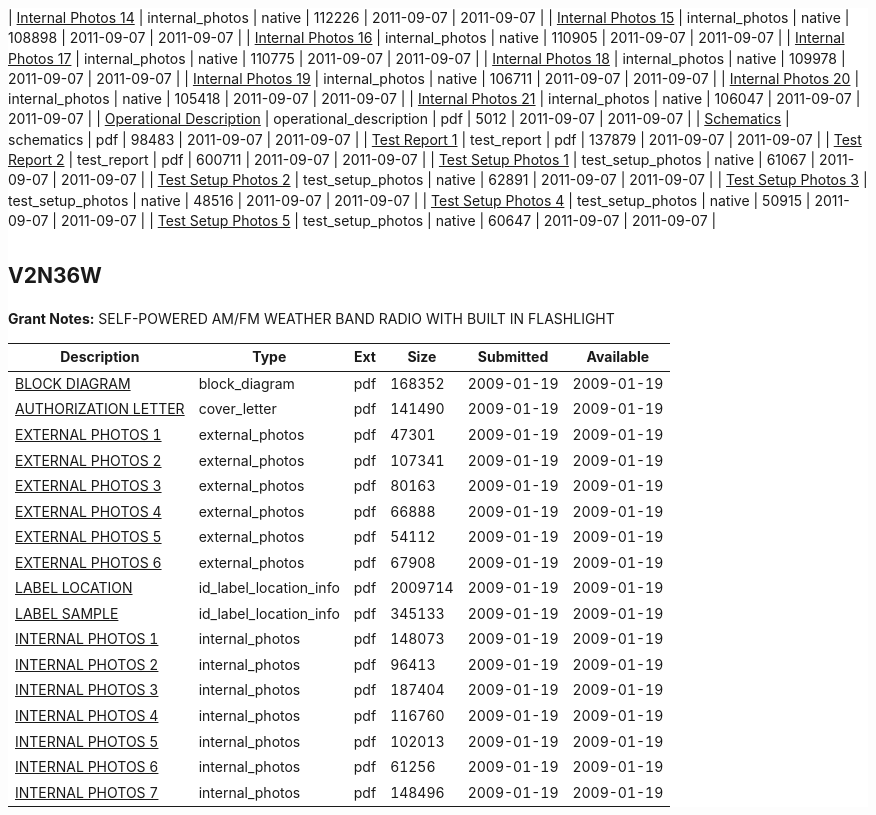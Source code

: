 | [Internal Photos 14](V2N82W/18450bd832a047bd1c976e1082c865ff/1537371.native) | internal_photos | native | 112226 | 2011-09-07 | 2011-09-07 |
| [Internal Photos 15](V2N82W/18450bd832a047bd1c976e1082c865ff/1537372.native) | internal_photos | native | 108898 | 2011-09-07 | 2011-09-07 |
| [Internal Photos 16](V2N82W/18450bd832a047bd1c976e1082c865ff/1537373.native) | internal_photos | native | 110905 | 2011-09-07 | 2011-09-07 |
| [Internal Photos 17](V2N82W/18450bd832a047bd1c976e1082c865ff/1537374.native) | internal_photos | native | 110775 | 2011-09-07 | 2011-09-07 |
| [Internal Photos 18](V2N82W/18450bd832a047bd1c976e1082c865ff/1537375.native) | internal_photos | native | 109978 | 2011-09-07 | 2011-09-07 |
| [Internal Photos 19](V2N82W/18450bd832a047bd1c976e1082c865ff/1537376.native) | internal_photos | native | 106711 | 2011-09-07 | 2011-09-07 |
| [Internal Photos 20](V2N82W/18450bd832a047bd1c976e1082c865ff/1537377.native) | internal_photos | native | 105418 | 2011-09-07 | 2011-09-07 |
| [Internal Photos 21](V2N82W/18450bd832a047bd1c976e1082c865ff/1537378.native) | internal_photos | native | 106047 | 2011-09-07 | 2011-09-07 |
| [Operational Description](V2N82W/18450bd832a047bd1c976e1082c865ff/1537382.pdf) | operational_description | pdf | 5012 | 2011-09-07 | 2011-09-07 |
| [Schematics](V2N82W/18450bd832a047bd1c976e1082c865ff/1537384.pdf) | schematics | pdf | 98483 | 2011-09-07 | 2011-09-07 |
| [Test Report 1](V2N82W/18450bd832a047bd1c976e1082c865ff/1537385.pdf) | test_report | pdf | 137879 | 2011-09-07 | 2011-09-07 |
| [Test Report 2](V2N82W/18450bd832a047bd1c976e1082c865ff/1537386.pdf) | test_report | pdf | 600711 | 2011-09-07 | 2011-09-07 |
| [Test Setup Photos 1](V2N82W/18450bd832a047bd1c976e1082c865ff/1537387.native) | test_setup_photos | native | 61067 | 2011-09-07 | 2011-09-07 |
| [Test Setup Photos 2](V2N82W/18450bd832a047bd1c976e1082c865ff/1537388.native) | test_setup_photos | native | 62891 | 2011-09-07 | 2011-09-07 |
| [Test Setup Photos 3](V2N82W/18450bd832a047bd1c976e1082c865ff/1537389.native) | test_setup_photos | native | 48516 | 2011-09-07 | 2011-09-07 |
| [Test Setup Photos 4](V2N82W/18450bd832a047bd1c976e1082c865ff/1537390.native) | test_setup_photos | native | 50915 | 2011-09-07 | 2011-09-07 |
| [Test Setup Photos 5](V2N82W/18450bd832a047bd1c976e1082c865ff/1537391.native) | test_setup_photos | native | 60647 | 2011-09-07 | 2011-09-07 |
## V2N36W
**Grant Notes:** SELF-POWERED AM/FM WEATHER BAND RADIO WITH BUILT IN FLASHLIGHT

| Description | Type | Ext | Size | Submitted | Available |
| ----------- | ---- | --- | ---- | --------- | --------- |
| [BLOCK DIAGRAM](V2N36W/49fe95f3a7d33b3d25ec0f4a69416b6e/1058205.pdf) | block_diagram | pdf | 168352 | 2009-01-19 | 2009-01-19 |
| [AUTHORIZATION LETTER](V2N36W/49fe95f3a7d33b3d25ec0f4a69416b6e/1058204.pdf) | cover_letter | pdf | 141490 | 2009-01-19 | 2009-01-19 |
| [EXTERNAL PHOTOS 1](V2N36W/49fe95f3a7d33b3d25ec0f4a69416b6e/1058206.pdf) | external_photos | pdf | 47301 | 2009-01-19 | 2009-01-19 |
| [EXTERNAL PHOTOS 2](V2N36W/49fe95f3a7d33b3d25ec0f4a69416b6e/1058207.pdf) | external_photos | pdf | 107341 | 2009-01-19 | 2009-01-19 |
| [EXTERNAL PHOTOS 3](V2N36W/49fe95f3a7d33b3d25ec0f4a69416b6e/1058208.pdf) | external_photos | pdf | 80163 | 2009-01-19 | 2009-01-19 |
| [EXTERNAL PHOTOS 4](V2N36W/49fe95f3a7d33b3d25ec0f4a69416b6e/1058209.pdf) | external_photos | pdf | 66888 | 2009-01-19 | 2009-01-19 |
| [EXTERNAL PHOTOS 5](V2N36W/49fe95f3a7d33b3d25ec0f4a69416b6e/1058210.pdf) | external_photos | pdf | 54112 | 2009-01-19 | 2009-01-19 |
| [EXTERNAL PHOTOS 6](V2N36W/49fe95f3a7d33b3d25ec0f4a69416b6e/1058211.pdf) | external_photos | pdf | 67908 | 2009-01-19 | 2009-01-19 |
| [LABEL LOCATION](V2N36W/49fe95f3a7d33b3d25ec0f4a69416b6e/1058219.pdf) | id_label_location_info | pdf | 2009714 | 2009-01-19 | 2009-01-19 |
| [LABEL SAMPLE](V2N36W/49fe95f3a7d33b3d25ec0f4a69416b6e/1058220.pdf) | id_label_location_info | pdf | 345133 | 2009-01-19 | 2009-01-19 |
| [INTERNAL PHOTOS 1](V2N36W/49fe95f3a7d33b3d25ec0f4a69416b6e/1058212.pdf) | internal_photos | pdf | 148073 | 2009-01-19 | 2009-01-19 |
| [INTERNAL PHOTOS 2](V2N36W/49fe95f3a7d33b3d25ec0f4a69416b6e/1058213.pdf) | internal_photos | pdf | 96413 | 2009-01-19 | 2009-01-19 |
| [INTERNAL PHOTOS 3](V2N36W/49fe95f3a7d33b3d25ec0f4a69416b6e/1058214.pdf) | internal_photos | pdf | 187404 | 2009-01-19 | 2009-01-19 |
| [INTERNAL PHOTOS 4](V2N36W/49fe95f3a7d33b3d25ec0f4a69416b6e/1058215.pdf) | internal_photos | pdf | 116760 | 2009-01-19 | 2009-01-19 |
| [INTERNAL PHOTOS 5](V2N36W/49fe95f3a7d33b3d25ec0f4a69416b6e/1058216.pdf) | internal_photos | pdf | 102013 | 2009-01-19 | 2009-01-19 |
| [INTERNAL PHOTOS 6](V2N36W/49fe95f3a7d33b3d25ec0f4a69416b6e/1058217.pdf) | internal_photos | pdf | 61256 | 2009-01-19 | 2009-01-19 |
| [INTERNAL PHOTOS 7](V2N36W/49fe95f3a7d33b3d25ec0f4a69416b6e/1058218.pdf) | internal_photos | pdf | 148496 | 2009-01-19 | 2009-01-19 |